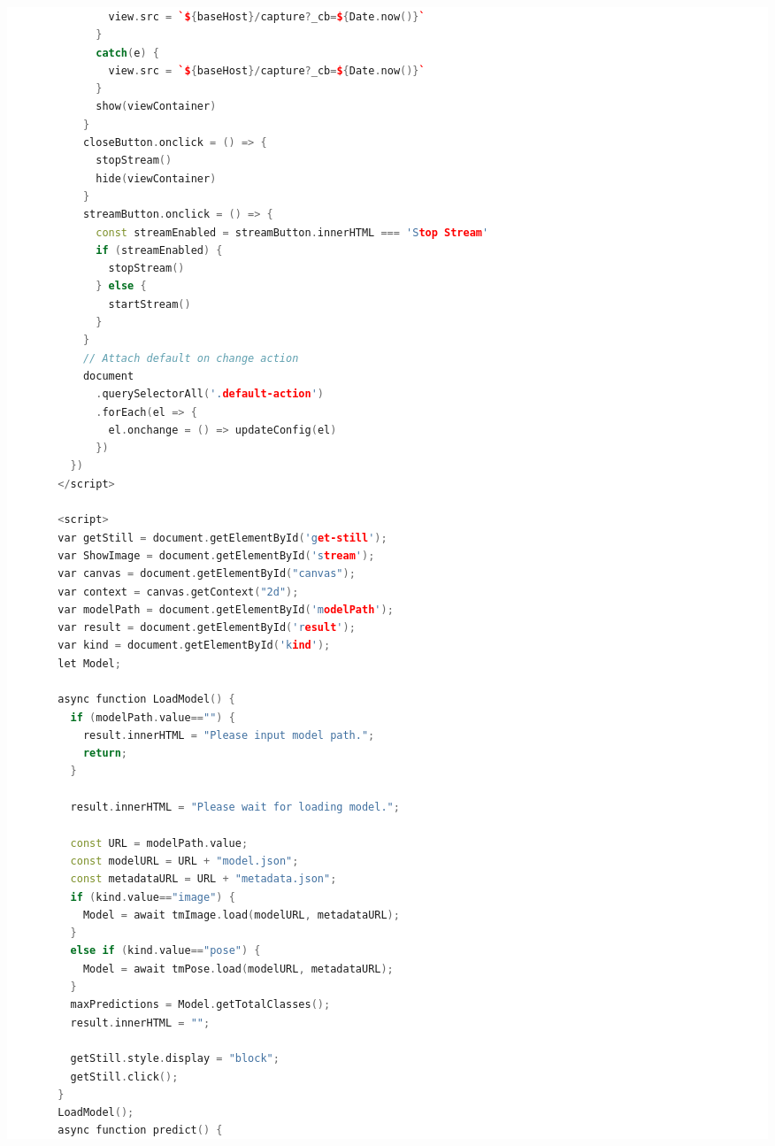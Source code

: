 ```cpp
                view.src = `${baseHost}/capture?_cb=${Date.now()}`
              }
              catch(e) {
                view.src = `${baseHost}/capture?_cb=${Date.now()}`
              }
              show(viewContainer)
            }
            closeButton.onclick = () => {
              stopStream()
              hide(viewContainer)
            }
            streamButton.onclick = () => {
              const streamEnabled = streamButton.innerHTML === 'Stop Stream'
              if (streamEnabled) {
                stopStream()
              } else {
                startStream()
              }
            }
            // Attach default on change action
            document
              .querySelectorAll('.default-action')
              .forEach(el => {
                el.onchange = () => updateConfig(el)
              })
          })
        </script>

        <script>
        var getStill = document.getElementById('get-still');
        var ShowImage = document.getElementById('stream');
        var canvas = document.getElementById("canvas");
        var context = canvas.getContext("2d");
        var modelPath = document.getElementById('modelPath');
        var result = document.getElementById('result');
        var kind = document.getElementById('kind');
        let Model;

        async function LoadModel() {
          if (modelPath.value=="") {
            result.innerHTML = "Please input model path.";
            return;
          }

          result.innerHTML = "Please wait for loading model.";

          const URL = modelPath.value;
          const modelURL = URL + "model.json";
          const metadataURL = URL + "metadata.json";
          if (kind.value=="image") {
            Model = await tmImage.load(modelURL, metadataURL);
          }
          else if (kind.value=="pose") {
            Model = await tmPose.load(modelURL, metadataURL);
          }
          maxPredictions = Model.getTotalClasses();
          result.innerHTML = "";

          getStill.style.display = "block";
          getStill.click();
        }
        LoadModel();
        async function predict() {
```